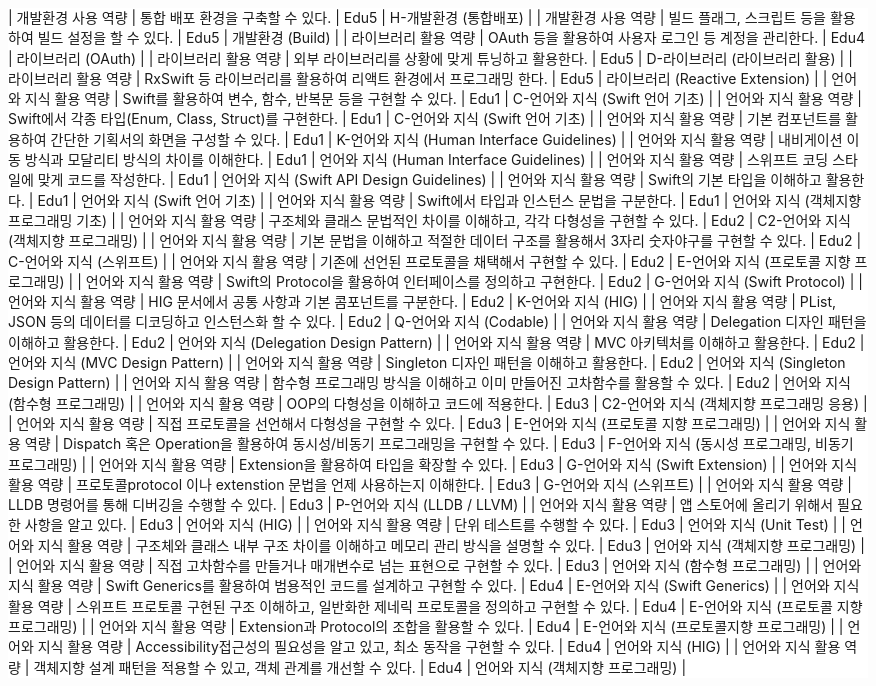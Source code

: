 | 개발환경 사용 역량   | 통합 배포 환경을 구축할 수 있다.                                                            | Edu5 | H-개발환경 (통합배포)                                         |
| 개발환경 사용 역량   | 빌드 플래그, 스크립트 등을 활용하여 빌드 설정을 할 수 있다.                                            | Edu5 | 개발환경 (Build)                                          |
| 라이브러리 활용 역량  | OAuth 등을 활용하여 사용자 로그인 등 계정을 관리한다.                                              | Edu4 | 라이브러리 (OAuth)                                         |
| 라이브러리 활용 역량  | 외부 라이브러리를 상황에 맞게 튜닝하고 활용한다.                                                    | Edu5 | D-라이브러리 (라이브러리 활용)                                    |
| 라이브러리 활용 역량  | RxSwift 등 라이브러리를 활용하여 리액트 환경에서 프로그래밍 한다.                                       | Edu5 | 라이브러리 (Reactive Extension)                            |
| 언어와 지식 활용 역량 | Swift를 활용하여 변수, 함수, 반복문 등을 구현할 수 있다.                                           | Edu1 | C-언어와 지식 (Swift 언어 기초)                                |
| 언어와 지식 활용 역량 | Swift에서 각종 타입(Enum, Class, Struct)를 구현한다.                                      | Edu1 | C-언어와 지식 (Swift 언어 기초)                                |
| 언어와 지식 활용 역량 | 기본 컴포넌트를 활용하여 간단한 기획서의 화면을 구성할 수 있다.                                           | Edu1 | K-언어와 지식 (Human Interface Guidelines)                 |
| 언어와 지식 활용 역량 | 내비게이션 이동 방식과 모달리티 방식의 차이를 이해한다.                                                | Edu1 | 언어와 지식 (Human Interface Guidelines)                   |
| 언어와 지식 활용 역량 | 스위프트 코딩 스타일에 맞게 코드를 작성한다.                                                      | Edu1 | 언어와 지식 (Swift API Design Guidelines)                  |
| 언어와 지식 활용 역량 | Swift의 기본 타입을 이해하고 활용한다.                                                       | Edu1 | 언어와 지식 (Swift 언어 기초)                                  |
| 언어와 지식 활용 역량 | Swift에서 타입과 인스턴스 문법을 구분한다.                                                     | Edu1 | 언어와 지식 (객체지향 프로그래밍 기초)                                |
| 언어와 지식 활용 역량 | 구조체와 클래스 문법적인 차이를 이해하고, 각각 다형성을 구현할 수 있다.                                      | Edu2 | C2-언어와 지식 (객체지향 프로그래밍)                                |
| 언어와 지식 활용 역량 | 기본 문법을 이해하고 적절한 데이터 구조를 활용해서 3자리 숫자야구를 구현할 수 있다.                               | Edu2 | C-언어와 지식 (스위프트)                                       |
| 언어와 지식 활용 역량 | 기존에 선언된 프로토콜을 채택해서 구현할 수 있다.                                                   | Edu2 | E-언어와 지식 (프로토콜 지향 프로그래밍)                              |
| 언어와 지식 활용 역량 | Swift의 Protocol을 활용하여 인터페이스를 정의하고 구현한다.                                        | Edu2 | G-언어와 지식 (Swift Protocol)                             |
| 언어와 지식 활용 역량 | HIG 문서에서 공통 사항과 기본 콤포넌트를 구분한다.                                                 | Edu2 | K-언어와 지식 (HIG)                                        |
| 언어와 지식 활용 역량 | PList, JSON 등의 데이터를 디코딩하고 인스턴스화 할 수 있다.                                        | Edu2 | Q-언어와 지식 (Codable)                                    |
| 언어와 지식 활용 역량 | Delegation 디자인 패턴을 이해하고 활용한다.                                                  | Edu2 | 언어와 지식 (Delegation Design Pattern)                    |
| 언어와 지식 활용 역량 | MVC 아키텍처를 이해하고 활용한다.                                                           | Edu2 | 언어와 지식 (MVC Design Pattern)                           |
| 언어와 지식 활용 역량 | Singleton 디자인 패턴을 이해하고 활용한다.                                                   | Edu2 | 언어와 지식 (Singleton Design Pattern)                     |
| 언어와 지식 활용 역량 | 함수형 프로그래밍 방식을 이해하고 이미 만들어진 고차함수를 활용할 수 있다.                                     | Edu2 | 언어와 지식 (함수형 프로그래밍)                                    |
| 언어와 지식 활용 역량 | OOP의 다형성을 이해하고 코드에 적용한다.                                                       | Edu3 | C2-언어와 지식 (객체지향 프로그래밍 응용)                             |
| 언어와 지식 활용 역량 | 직접 프로토콜을 선언해서 다형성을 구현할 수 있다.                                                   | Edu3 | E-언어와 지식 (프로토콜 지향 프로그래밍)                              |
| 언어와 지식 활용 역량 | Dispatch 혹은 Operation을 활용하여 동시성/비동기 프로그래밍을 구현할 수 있다.                           | Edu3 | F-언어와 지식 (동시성 프로그래밍, 비동기 프로그래밍)                       |
| 언어와 지식 활용 역량 | Extension을 활용하여 타입을 확장할 수 있다.                                                  | Edu3 | G-언어와 지식 (Swift Extension)                            |
| 언어와 지식 활용 역량 | 프로토콜protocol 이나 extenstion 문법을 언제 사용하는지 이해한다.                                  | Edu3 | G-언어와 지식 (스위프트)                                       |
| 언어와 지식 활용 역량 | LLDB 명령어를 통해 디버깅을 수행할 수 있다.                                                    | Edu3 | P-언어와 지식 (LLDB / LLVM)                                |
| 언어와 지식 활용 역량 | 앱 스토어에 올리기 위해서 필요한 사항을 알고 있다.                                                  | Edu3 | 언어와 지식 (HIG)                                          |
| 언어와 지식 활용 역량 | 단위 테스트를 수행할 수 있다.                                                              | Edu3 | 언어와 지식 (Unit Test)                                    |
| 언어와 지식 활용 역량 | 구조체와 클래스 내부 구조 차이를 이해하고 메모리 관리 방식을 설명할 수 있다.                                   | Edu3 | 언어와 지식 (객체지향 프로그래밍)                                   |
| 언어와 지식 활용 역량 | 직접 고차함수를 만들거나 매개변수로 넘는 표현으로 구현할 수 있다.                                          | Edu3 | 언어와 지식 (함수형 프로그래밍)                                    |
| 언어와 지식 활용 역량 | Swift Generics를 활용하여 범용적인 코드를 설계하고 구현할 수 있다.                                   | Edu4 | E-언어와 지식 (Swift Generics)                             |
| 언어와 지식 활용 역량 | 스위프트 프로토콜 구현된 구조 이해하고, 일반화한 제네릭 프로토콜을 정의하고 구현할 수 있다.                           | Edu4 | E-언어와 지식 (프로토콜 지향 프로그래밍)                              |
| 언어와 지식 활용 역량 | Extension과 Protocol의 조합을 활용할 수 있다.                                             | Edu4 | E-언어와 지식 (프로토콜지향 프로그래밍)                               |
| 언어와 지식 활용 역량 | Accessibility접근성의 필요성을 알고 있고, 최소 동작을 구현할 수 있다.                                 | Edu4 | 언어와 지식 (HIG)                                          |
| 언어와 지식 활용 역량 | 객체지향 설계 패턴을 적용할 수 있고, 객체 관계를 개선할 수 있다.                                         | Edu4 | 언어와 지식 (객체지향 프로그래밍)                                   |